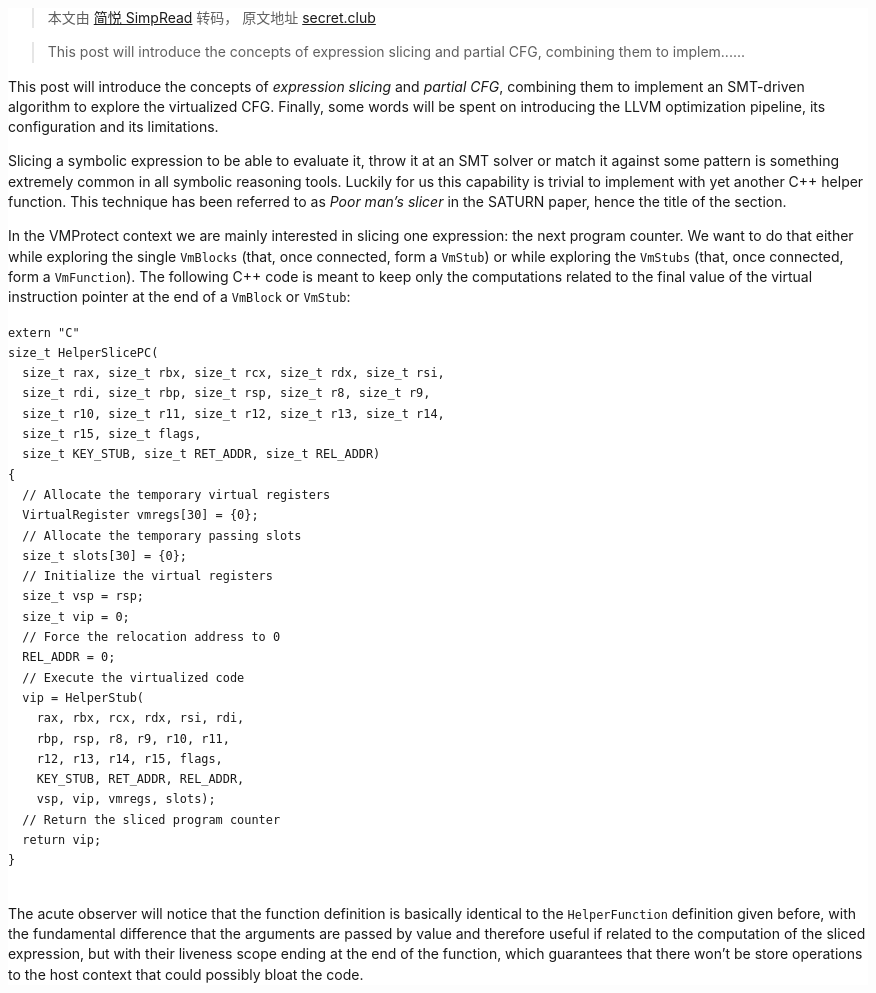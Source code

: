 > 本文由 [简悦 SimpRead](http://ksria.com/simpread/) 转码， 原文地址 [secret.club](https://secret.club/2021/09/08/vmprotect-llvm-lifting-2.html)

> This post will introduce the concepts of expression slicing and partial CFG, combining them to implem......

This post will introduce the concepts of _expression slicing_ and _partial CFG_, combining them to implement an SMT-driven algorithm to explore the virtualized CFG. Finally, some words will be spent on introducing the LLVM optimization pipeline, its configuration and its limitations.

Slicing a symbolic expression to be able to evaluate it, throw it at an SMT solver or match it against some pattern is something extremely common in all symbolic reasoning tools. Luckily for us this capability is trivial to implement with yet another C++ helper function. This technique has been referred to as _Poor man’s slicer_ in the SATURN paper, hence the title of the section.

In the VMProtect context we are mainly interested in slicing one expression: the next program counter. We want to do that either while exploring the single `VmBlocks` (that, once connected, form a `VmStub`) or while exploring the `VmStubs` (that, once connected, form a `VmFunction`). The following C++ code is meant to keep only the computations related to the final value of the virtual instruction pointer at the end of a `VmBlock` or `VmStub`:

```
extern "C"
size_t HelperSlicePC(
  size_t rax, size_t rbx, size_t rcx, size_t rdx, size_t rsi,
  size_t rdi, size_t rbp, size_t rsp, size_t r8, size_t r9,
  size_t r10, size_t r11, size_t r12, size_t r13, size_t r14,
  size_t r15, size_t flags,
  size_t KEY_STUB, size_t RET_ADDR, size_t REL_ADDR)
{
  // Allocate the temporary virtual registers
  VirtualRegister vmregs[30] = {0};
  // Allocate the temporary passing slots
  size_t slots[30] = {0};
  // Initialize the virtual registers
  size_t vsp = rsp;
  size_t vip = 0;
  // Force the relocation address to 0
  REL_ADDR = 0;
  // Execute the virtualized code
  vip = HelperStub(
    rax, rbx, rcx, rdx, rsi, rdi,
    rbp, rsp, r8, r9, r10, r11,
    r12, r13, r14, r15, flags,
    KEY_STUB, RET_ADDR, REL_ADDR,
    vsp, vip, vmregs, slots);
  // Return the sliced program counter
  return vip;
}


```

The acute observer will notice that the function definition is basically identical to the `HelperFunction` definition given before, with the fundamental difference that the arguments are passed by value and therefore useful if related to the computation of the sliced expression, but with their liveness scope ending at the end of the function, which guarantees that there won’t be store operations to the host context that could possibly bloat the code.
